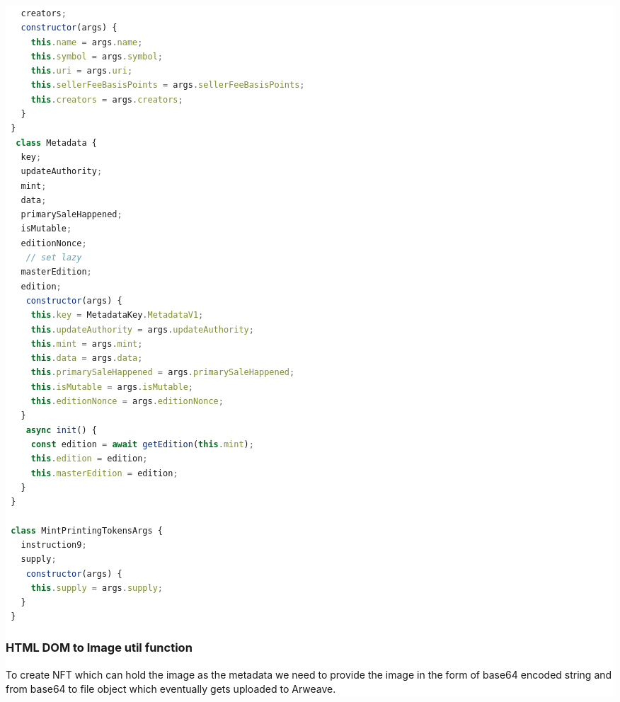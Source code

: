 ```javascript
   creators;
   constructor(args) {
     this.name = args.name;
     this.symbol = args.symbol;
     this.uri = args.uri;
     this.sellerFeeBasisPoints = args.sellerFeeBasisPoints;
     this.creators = args.creators;
   }
 }
  class Metadata {
   key;
   updateAuthority;
   mint;
   data;
   primarySaleHappened;
   isMutable;
   editionNonce;
    // set lazy
   masterEdition;
   edition;
    constructor(args) {
     this.key = MetadataKey.MetadataV1;
     this.updateAuthority = args.updateAuthority;
     this.mint = args.mint;
     this.data = args.data;
     this.primarySaleHappened = args.primarySaleHappened;
     this.isMutable = args.isMutable;
     this.editionNonce = args.editionNonce;
   }
    async init() {
     const edition = await getEdition(this.mint);
     this.edition = edition;
     this.masterEdition = edition;
   }
 }

 class MintPrintingTokensArgs {
   instruction9;
   supply;
    constructor(args) {
     this.supply = args.supply;
   }
 }

```




### HTML DOM to Image util function

To create NFT which can hold the image as the metadata we need to provide the image in the form of base64 encoded string and from base64 to file object which eventually gets uploaded to Arweave.
